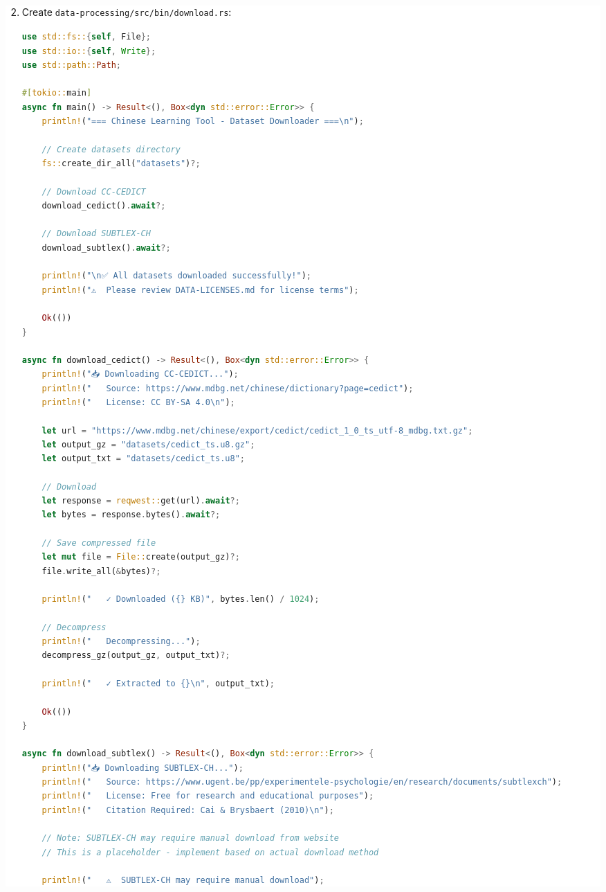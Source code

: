 2. Create `data-processing/src/bin/download.rs`:
   ```rust
   use std::fs::{self, File};
   use std::io::{self, Write};
   use std::path::Path;

   #[tokio::main]
   async fn main() -> Result<(), Box<dyn std::error::Error>> {
       println!("=== Chinese Learning Tool - Dataset Downloader ===\n");
       
       // Create datasets directory
       fs::create_dir_all("datasets")?;
       
       // Download CC-CEDICT
       download_cedict().await?;
       
       // Download SUBTLEX-CH
       download_subtlex().await?;
       
       println!("\n✅ All datasets downloaded successfully!");
       println!("⚠️  Please review DATA-LICENSES.md for license terms");
       
       Ok(())
   }

   async fn download_cedict() -> Result<(), Box<dyn std::error::Error>> {
       println!("📥 Downloading CC-CEDICT...");
       println!("   Source: https://www.mdbg.net/chinese/dictionary?page=cedict");
       println!("   License: CC BY-SA 4.0\n");
       
       let url = "https://www.mdbg.net/chinese/export/cedict/cedict_1_0_ts_utf-8_mdbg.txt.gz";
       let output_gz = "datasets/cedict_ts.u8.gz";
       let output_txt = "datasets/cedict_ts.u8";
       
       // Download
       let response = reqwest::get(url).await?;
       let bytes = response.bytes().await?;
       
       // Save compressed file
       let mut file = File::create(output_gz)?;
       file.write_all(&bytes)?;
       
       println!("   ✓ Downloaded ({} KB)", bytes.len() / 1024);
       
       // Decompress
       println!("   Decompressing...");
       decompress_gz(output_gz, output_txt)?;
       
       println!("   ✓ Extracted to {}\n", output_txt);
       
       Ok(())
   }

   async fn download_subtlex() -> Result<(), Box<dyn std::error::Error>> {
       println!("📥 Downloading SUBTLEX-CH...");
       println!("   Source: https://www.ugent.be/pp/experimentele-psychologie/en/research/documents/subtlexch");
       println!("   License: Free for research and educational purposes");
       println!("   Citation Required: Cai & Brysbaert (2010)\n");
       
       // Note: SUBTLEX-CH may require manual download from website
       // This is a placeholder - implement based on actual download method
       
       println!("   ⚠️  SUBTLEX-CH may require manual download");
   ```